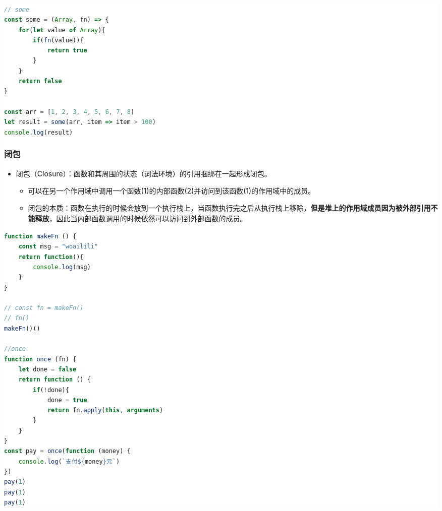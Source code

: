 ```javascript
// some
const some = (Array, fn) => {
    for(let value of Array){
        if(fn(value)){
            return true
        }
    }
    return false
}

const arr = [1, 2, 3, 4, 5, 6, 7, 8]
let result = some(arr, item => item > 100)
console.log(result)
```

### 闭包

- 闭包（Closure）：函数和其周围的状态（词法环境）的引用捆绑在一起形成闭包。

    - 可以在另一个作用域中调用一个函数(1)的内部函数(2)并访问到该函数(1)的作用域中的成员。

    - 闭包的本质：函数在执行的时候会放到一个执行栈上，当函数执行完之后从执行栈上移除，**但是堆上的作用域成员因为被外部引用不能释放**，因此当内部函数调用的时候依然可以访问到外部函数的成员。

```javascript
function makeFn () {
    const msg = "woailili"
    return function(){
        console.log(msg)
    }
}

// const fn = makeFn()
// fn()
makeFn()()

//once
function once (fn) {
    let done = false
    return function () {
        if(!done){
            done = true
            return fn.apply(this, arguments)
        }
    }
}
const pay = once(function (money) {
    console.log(`支付${money}元`)
})
pay(1)
pay(1)
pay(1)
```
